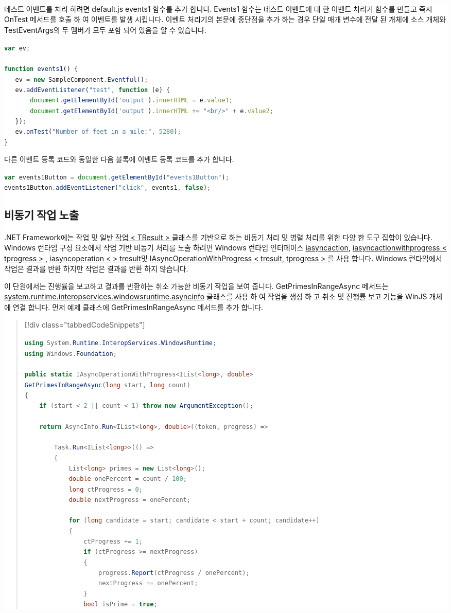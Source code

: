 테스트 이벤트를 처리 하려면 default.js events1 함수를 추가 합니다. Events1 함수는 테스트 이벤트에 대 한 이벤트 처리기 함수를 만들고 즉시 OnTest 메서드를 호출 하 여 이벤트를 발생 시킵니다. 이벤트 처리기의 본문에 중단점을 추가 하는 경우 단일 매개 변수에 전달 된 개체에 소스 개체와 TestEventArgs의 두 멤버가 모두 포함 되어 있음을 알 수 있습니다.

```javascript
var ev;

function events1() {
   ev = new SampleComponent.Eventful();
   ev.addEventListener("test", function (e) {
       document.getElementById('output').innerHTML = e.value1;
       document.getElementById('output').innerHTML += "<br/>" + e.value2;
   });
   ev.onTest("Number of feet in a mile:", 5280);
}
```

다른 이벤트 등록 코드와 동일한 다음 블록에 이벤트 등록 코드를 추가 합니다.

```javascript
var events1Button = document.getElementById("events1Button");
events1Button.addEventListener("click", events1, false);
```

## <a name="exposing-asynchronous-operations"></a>비동기 작업 노출


.NET Framework에는 작업 및 일반 [작업 &lt; TResult &gt; ](/dotnet/api/system.threading.tasks.task-1) 클래스를 기반으로 하는 비동기 처리 및 병렬 처리를 위한 다양 한 도구 집합이 있습니다. Windows 런타임 구성 요소에서 작업 기반 비동기 처리를 노출 하려면 Windows 런타임 인터페이스 [iasyncaction](/windows/desktop/api/windows.foundation/nn-windows-foundation-iasyncaction), [iasyncactionwithprogress &lt; tprogress &gt; ](/previous-versions/br205784(v=vs.85)), [iasyncoperation<tresult> &lt; &gt; tresult](/previous-versions/br205802(v=vs.85))및 [IAsyncOperationWithProgress &lt; tresult, tprogress &gt; ](/previous-versions/br205807(v=vs.85))를 사용 합니다. Windows 런타임에서 작업은 결과를 반환 하지만 작업은 결과를 반환 하지 않습니다.

이 단원에서는 진행률을 보고하고 결과를 반환하는 취소 가능한 비동기 작업을 보여 줍니다. GetPrimesInRangeAsync 메서드는 [system.runtime.interopservices.windowsruntime.asyncinfo](/dotnet/api/system.runtime.interopservices.windowsruntime) 클래스를 사용 하 여 작업을 생성 하 고 취소 및 진행률 보고 기능을 WinJS 개체에 연결 합니다. 먼저 예제 클래스에 GetPrimesInRangeAsync 메서드를 추가 합니다.

> [!div class="tabbedCodeSnippets"]
> ```csharp
> using System.Runtime.InteropServices.WindowsRuntime;
> using Windows.Foundation;
>
> public static IAsyncOperationWithProgress<IList<long>, double>
> GetPrimesInRangeAsync(long start, long count)
> {
>     if (start < 2 || count < 1) throw new ArgumentException();
>
>     return AsyncInfo.Run<IList<long>, double>((token, progress) =>
>
>         Task.Run<IList<long>>(() =>
>         {
>             List<long> primes = new List<long>();
>             double onePercent = count / 100;
>             long ctProgress = 0;
>             double nextProgress = onePercent;
>
>             for (long candidate = start; candidate < start + count; candidate++)
>             {
>                 ctProgress += 1;
>                 if (ctProgress >= nextProgress)
>                 {
>                     progress.Report(ctProgress / onePercent);
>                     nextProgress += onePercent;
>                 }
>                 bool isPrime = true;